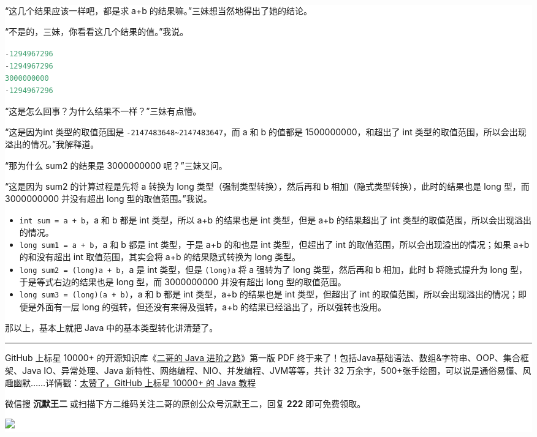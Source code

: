 “这几个结果应该一样吧，都是求 a+b 的结果嘛。”三妹想当然地得出了她的结论。

“不是的，三妹，你看看这几个结果的值。”我说。

```java
-1294967296
-1294967296
3000000000
-1294967296
```

“这是怎么回事？为什么结果不一样？”三妹有点懵。

“这是因为int 类型的取值范围是 `-2147483648~2147483647`，而 a 和 b 的值都是 1500000000，和超出了 int 类型的取值范围，所以会出现溢出的情况。”我解释道。

“那为什么 sum2 的结果是 3000000000 呢？”三妹又问。

“这是因为 sum2 的计算过程是先将 a 转换为 long 类型（强制类型转换），然后再和 b 相加（隐式类型转换），此时的结果也是 long 型，而 3000000000 并没有超出 long 型的取值范围。”我说。

- `int sum = a + b`，a 和 b 都是 int 类型，所以 a+b 的结果也是 int 类型，但是 a+b 的结果超出了 int 类型的取值范围，所以会出现溢出的情况。
- `long sum1 = a + b`，a 和 b 都是 int 类型，于是 a+b 的和也是 int 类型，但超出了 int 的取值范围，所以会出现溢出的情况；如果 a+b 的和没有超出 int 取值范围，其实会将 a+b 的结果隐式转换为 long 类型。
- `long sum2 = (long)a + b`，a 是 int 类型，但是 `(long)a` 将 a 强转为了 long 类型，然后再和 b 相加，此时 b 将隐式提升为 long 型，于是等式右边的结果也是 long 型，而 3000000000 并没有超出 long 型的取值范围。
- `long sum3 = (long)(a + b)`，a 和 b 都是 int 类型，a+b 的结果也是 int 类型，但超出了 int 的取值范围，所以会出现溢出的情况；即便是外面有一层 long 的强转，但还没有来得及强转，a+b 的结果已经溢出了，所以强转也没用。

那以上，基本上就把 Java 中的基本类型转化讲清楚了。


---

GitHub 上标星 10000+ 的开源知识库《[二哥的 Java 进阶之路](https://github.com/itwanger/toBeBetterJavaer)》第一版 PDF 终于来了！包括Java基础语法、数组&字符串、OOP、集合框架、Java IO、异常处理、Java 新特性、网络编程、NIO、并发编程、JVM等等，共计 32 万余字，500+张手绘图，可以说是通俗易懂、风趣幽默……详情戳：[太赞了，GitHub 上标星 10000+ 的 Java 教程](https://javabetter.cn/overview/)


微信搜 **沉默王二** 或扫描下方二维码关注二哥的原创公众号沉默王二，回复 **222** 即可免费领取。

![](https://cdn.tobebetterjavaer.com/tobebetterjavaer/images/gongzhonghao.png)